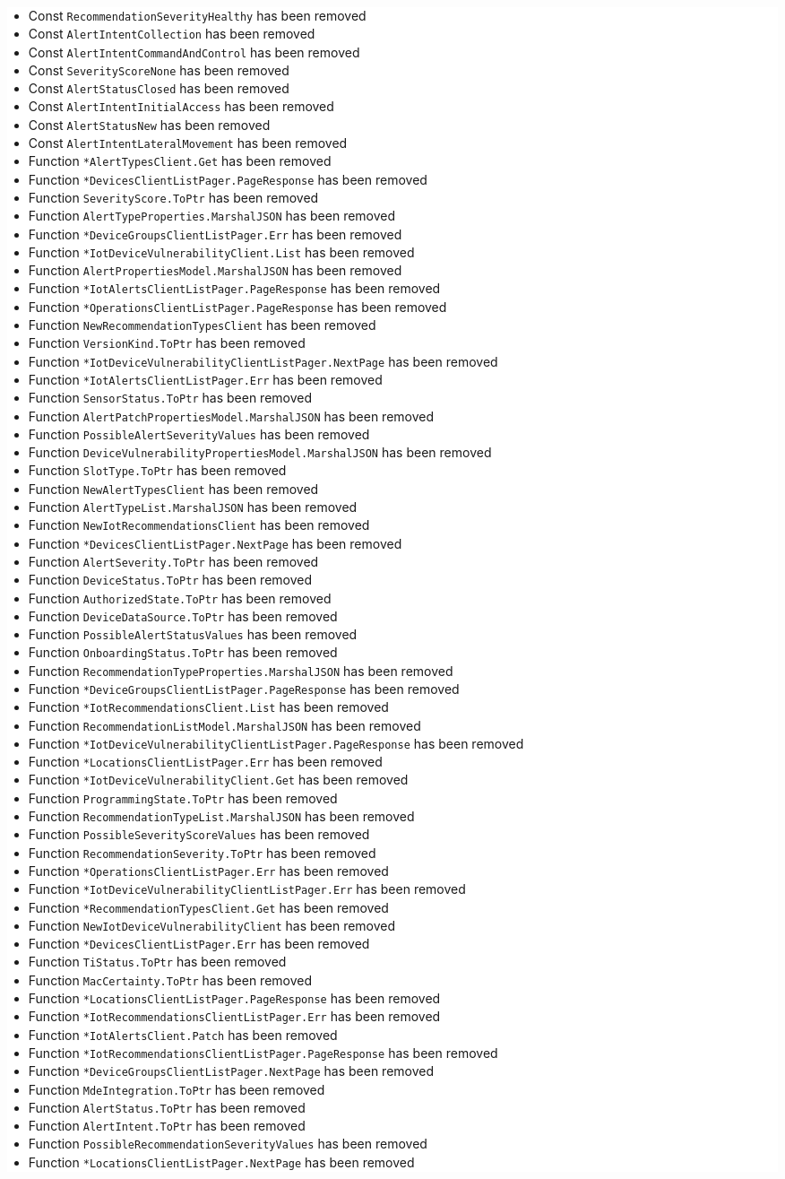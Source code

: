- Const `RecommendationSeverityHealthy` has been removed
- Const `AlertIntentCollection` has been removed
- Const `AlertIntentCommandAndControl` has been removed
- Const `SeverityScoreNone` has been removed
- Const `AlertStatusClosed` has been removed
- Const `AlertIntentInitialAccess` has been removed
- Const `AlertStatusNew` has been removed
- Const `AlertIntentLateralMovement` has been removed
- Function `*AlertTypesClient.Get` has been removed
- Function `*DevicesClientListPager.PageResponse` has been removed
- Function `SeverityScore.ToPtr` has been removed
- Function `AlertTypeProperties.MarshalJSON` has been removed
- Function `*DeviceGroupsClientListPager.Err` has been removed
- Function `*IotDeviceVulnerabilityClient.List` has been removed
- Function `AlertPropertiesModel.MarshalJSON` has been removed
- Function `*IotAlertsClientListPager.PageResponse` has been removed
- Function `*OperationsClientListPager.PageResponse` has been removed
- Function `NewRecommendationTypesClient` has been removed
- Function `VersionKind.ToPtr` has been removed
- Function `*IotDeviceVulnerabilityClientListPager.NextPage` has been removed
- Function `*IotAlertsClientListPager.Err` has been removed
- Function `SensorStatus.ToPtr` has been removed
- Function `AlertPatchPropertiesModel.MarshalJSON` has been removed
- Function `PossibleAlertSeverityValues` has been removed
- Function `DeviceVulnerabilityPropertiesModel.MarshalJSON` has been removed
- Function `SlotType.ToPtr` has been removed
- Function `NewAlertTypesClient` has been removed
- Function `AlertTypeList.MarshalJSON` has been removed
- Function `NewIotRecommendationsClient` has been removed
- Function `*DevicesClientListPager.NextPage` has been removed
- Function `AlertSeverity.ToPtr` has been removed
- Function `DeviceStatus.ToPtr` has been removed
- Function `AuthorizedState.ToPtr` has been removed
- Function `DeviceDataSource.ToPtr` has been removed
- Function `PossibleAlertStatusValues` has been removed
- Function `OnboardingStatus.ToPtr` has been removed
- Function `RecommendationTypeProperties.MarshalJSON` has been removed
- Function `*DeviceGroupsClientListPager.PageResponse` has been removed
- Function `*IotRecommendationsClient.List` has been removed
- Function `RecommendationListModel.MarshalJSON` has been removed
- Function `*IotDeviceVulnerabilityClientListPager.PageResponse` has been removed
- Function `*LocationsClientListPager.Err` has been removed
- Function `*IotDeviceVulnerabilityClient.Get` has been removed
- Function `ProgrammingState.ToPtr` has been removed
- Function `RecommendationTypeList.MarshalJSON` has been removed
- Function `PossibleSeverityScoreValues` has been removed
- Function `RecommendationSeverity.ToPtr` has been removed
- Function `*OperationsClientListPager.Err` has been removed
- Function `*IotDeviceVulnerabilityClientListPager.Err` has been removed
- Function `*RecommendationTypesClient.Get` has been removed
- Function `NewIotDeviceVulnerabilityClient` has been removed
- Function `*DevicesClientListPager.Err` has been removed
- Function `TiStatus.ToPtr` has been removed
- Function `MacCertainty.ToPtr` has been removed
- Function `*LocationsClientListPager.PageResponse` has been removed
- Function `*IotRecommendationsClientListPager.Err` has been removed
- Function `*IotAlertsClient.Patch` has been removed
- Function `*IotRecommendationsClientListPager.PageResponse` has been removed
- Function `*DeviceGroupsClientListPager.NextPage` has been removed
- Function `MdeIntegration.ToPtr` has been removed
- Function `AlertStatus.ToPtr` has been removed
- Function `AlertIntent.ToPtr` has been removed
- Function `PossibleRecommendationSeverityValues` has been removed
- Function `*LocationsClientListPager.NextPage` has been removed